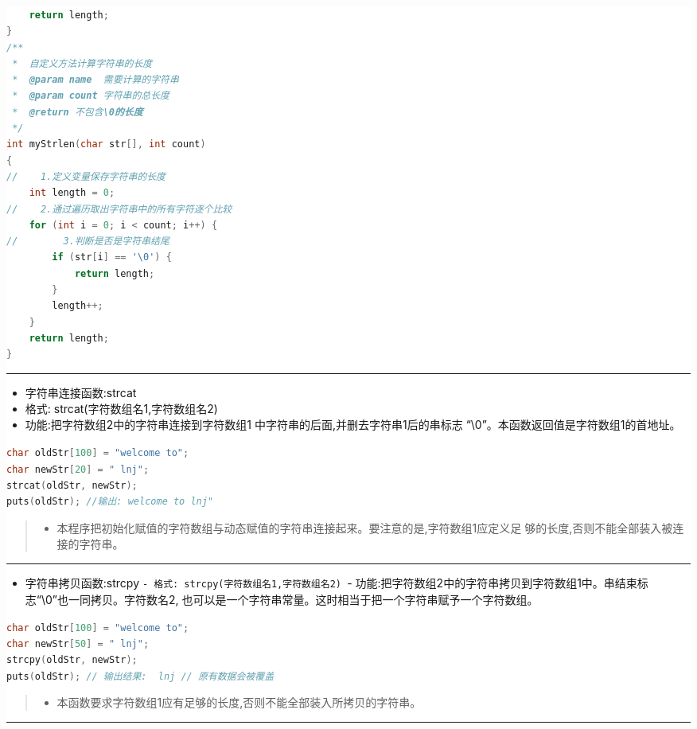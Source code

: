 ```c
    return length;
}
/**
 *  自定义方法计算字符串的长度
 *  @param name  需要计算的字符串
 *  @param count 字符串的总长度
 *  @return 不包含\0的长度
 */
int myStrlen(char str[], int count)
{
//    1.定义变量保存字符串的长度
    int length = 0;
//    2.通过遍历取出字符串中的所有字符逐个比较
    for (int i = 0; i < count; i++) {
//        3.判断是否是字符串结尾
        if (str[i] == '\0') {
            return length;
        }
        length++;
    }
    return length;
}
```

---

- 字符串连接函数:strcat
- 格式: strcat(字符数组名1,字符数组名2)
- 功能:把字符数组2中的字符串连接到字符数组1 中字符串的后面,并删去字符串1后的串标志 “\0”。本函数返回值是字符数组1的首地址。

```c
char oldStr[100] = "welcome to";
char newStr[20] = " lnj";
strcat(oldStr, newStr);
puts(oldStr); //输出: welcome to lnj"
```

>+ 本程序把初始化赋值的字符数组与动态赋值的字符串连接起来。要注意的是,字符数组1应定义足 够的长度,否则不能全部装入被连接的字符串。

---

- 字符串拷贝函数:strcpy
  `- 格式: strcpy(字符数组名1,字符数组名2)
  `- 功能:把字符数组2中的字符串拷贝到字符数组1中。串结束标志“\0”也一同拷贝。字符数名2, 也可以是一个字符串常量。这时相当于把一个字符串赋予一个字符数组。

```c
char oldStr[100] = "welcome to";
char newStr[50] = " lnj";
strcpy(oldStr, newStr);
puts(oldStr); // 输出结果:  lnj // 原有数据会被覆盖
```

>+ 本函数要求字符数组1应有足够的长度,否则不能全部装入所拷贝的字符串。

---
